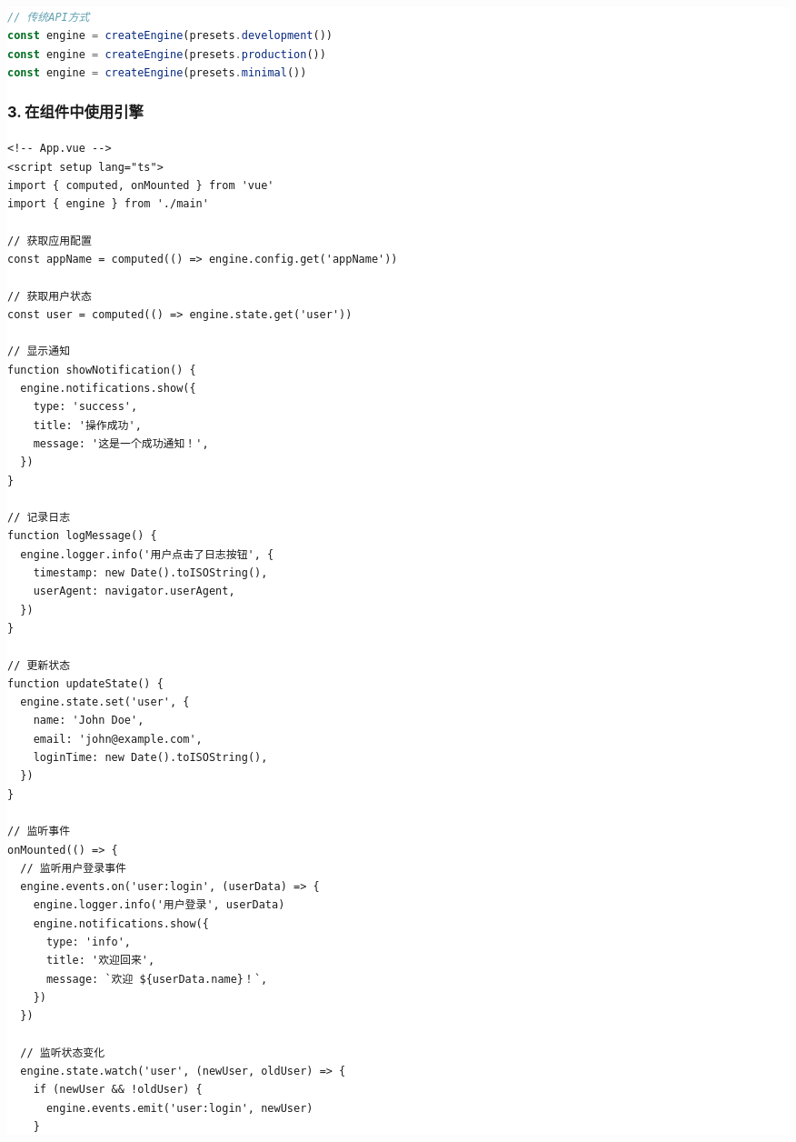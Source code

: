 ```typescript
// 传统API方式
const engine = createEngine(presets.development())
const engine = createEngine(presets.production())
const engine = createEngine(presets.minimal())
```

### 3. 在组件中使用引擎

```vue
<!-- App.vue -->
<script setup lang="ts">
import { computed, onMounted } from 'vue'
import { engine } from './main'

// 获取应用配置
const appName = computed(() => engine.config.get('appName'))

// 获取用户状态
const user = computed(() => engine.state.get('user'))

// 显示通知
function showNotification() {
  engine.notifications.show({
    type: 'success',
    title: '操作成功',
    message: '这是一个成功通知！',
  })
}

// 记录日志
function logMessage() {
  engine.logger.info('用户点击了日志按钮', {
    timestamp: new Date().toISOString(),
    userAgent: navigator.userAgent,
  })
}

// 更新状态
function updateState() {
  engine.state.set('user', {
    name: 'John Doe',
    email: 'john@example.com',
    loginTime: new Date().toISOString(),
  })
}

// 监听事件
onMounted(() => {
  // 监听用户登录事件
  engine.events.on('user:login', (userData) => {
    engine.logger.info('用户登录', userData)
    engine.notifications.show({
      type: 'info',
      title: '欢迎回来',
      message: `欢迎 ${userData.name}！`,
    })
  })

  // 监听状态变化
  engine.state.watch('user', (newUser, oldUser) => {
    if (newUser && !oldUser) {
      engine.events.emit('user:login', newUser)
    }
```